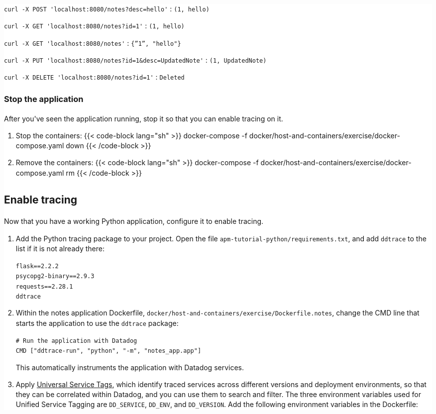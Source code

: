 `curl -X POST 'localhost:8080/notes?desc=hello'`
: `(1, hello)`

`curl -X GET 'localhost:8080/notes?id=1'`
: `(1, hello)`

`curl -X GET 'localhost:8080/notes'`
: `{”1”, "hello"}`

`curl -X PUT 'localhost:8080/notes?id=1&desc=UpdatedNote'`
: `(1, UpdatedNote)`

`curl -X DELETE 'localhost:8080/notes?id=1'`
: `Deleted`

### Stop the application

After you've seen the application running, stop it so that you can enable tracing on it.

1. Stop the containers:
   {{< code-block lang="sh" >}}
docker-compose -f docker/host-and-containers/exercise/docker-compose.yaml down
{{< /code-block >}}

2. Remove the containers:
   {{< code-block lang="sh" >}}
docker-compose -f docker/host-and-containers/exercise/docker-compose.yaml rm
{{< /code-block >}}

## Enable tracing

Now that you have a working Python application, configure it to enable tracing.

1. Add the Python tracing package to your project. Open the file `apm-tutorial-python/requirements.txt`, and add `ddtrace` to the list if it is not already there:

   ```
   flask==2.2.2
   psycopg2-binary==2.9.3
   requests==2.28.1
   ddtrace
   ```

2. Within the notes application Dockerfile, `docker/host-and-containers/exercise/Dockerfile.notes`, change the CMD line that starts the application to use the `ddtrace` package:

   ```
   # Run the application with Datadog 
   CMD ["ddtrace-run", "python", "-m", "notes_app.app"]
   ```

   This automatically instruments the application with Datadog services.

3. Apply [Universal Service Tags][10], which identify traced services across different versions and deployment environments, so that they can be correlated within Datadog, and you can use them to search and filter. The three environment variables used for Unified Service Tagging are `DD_SERVICE`, `DD_ENV`, and `DD_VERSION`. Add the following environment variables in the Dockerfile:


[1]: /tracing/guide/#enabling-tracing-tutorials
[2]: /tracing/trace_collection/dd_libraries/python/
[3]: /account_management/api-app-keys/
[4]: /tracing/trace_collection/compatibility/python/
[5]: https://app.datadoghq.com/account/settings#agent/overview
[6]: /getting_started/site/
[7]: https://ddtrace.readthedocs.io/en/stable/versioning.html
[8]: https://app.datadoghq.com/event/explorer
[9]: https://github.com/DataDog/apm-tutorial-python
[10]: /getting_started/tagging/unified_service_tagging/
[11]: https://app.datadoghq.com/apm/traces
[12]: /tracing/trace_collection/custom_instrumentation/python/
[13]: /tracing/troubleshooting/tracer_debug_logs/#enable-debug-mode
[14]: /agent/guide/agent-commands/?tab=agentv6v7#start-the-agent